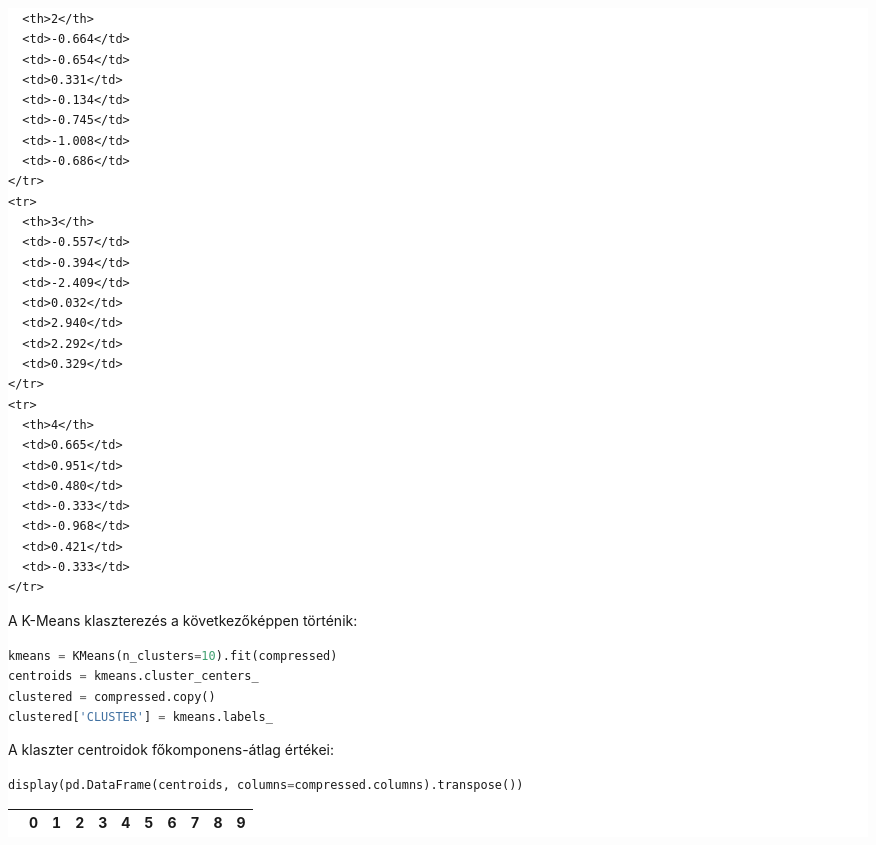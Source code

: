       <th>2</th>
      <td>-0.664</td>
      <td>-0.654</td>
      <td>0.331</td>
      <td>-0.134</td>
      <td>-0.745</td>
      <td>-1.008</td>
      <td>-0.686</td>
    </tr>
    <tr>
      <th>3</th>
      <td>-0.557</td>
      <td>-0.394</td>
      <td>-2.409</td>
      <td>0.032</td>
      <td>2.940</td>
      <td>2.292</td>
      <td>0.329</td>
    </tr>
    <tr>
      <th>4</th>
      <td>0.665</td>
      <td>0.951</td>
      <td>0.480</td>
      <td>-0.333</td>
      <td>-0.968</td>
      <td>0.421</td>
      <td>-0.333</td>
    </tr>
  </tbody>
</table>
</div>



A K-Means klaszterezés a következőképpen történik:


```python
kmeans = KMeans(n_clusters=10).fit(compressed)
centroids = kmeans.cluster_centers_
clustered = compressed.copy()
clustered['CLUSTER'] = kmeans.labels_
```

A klaszter centroidok főkomponens-átlag értékei:


```python
display(pd.DataFrame(centroids, columns=compressed.columns).transpose())

```


<div>
<table class="dataframe">  <thead>
    <tr style="text-align: right;">
      <th></th>
      <th>0</th>
      <th>1</th>
      <th>2</th>
      <th>3</th>
      <th>4</th>
      <th>5</th>
      <th>6</th>
      <th>7</th>
      <th>8</th>
      <th>9</th>
    </tr>
